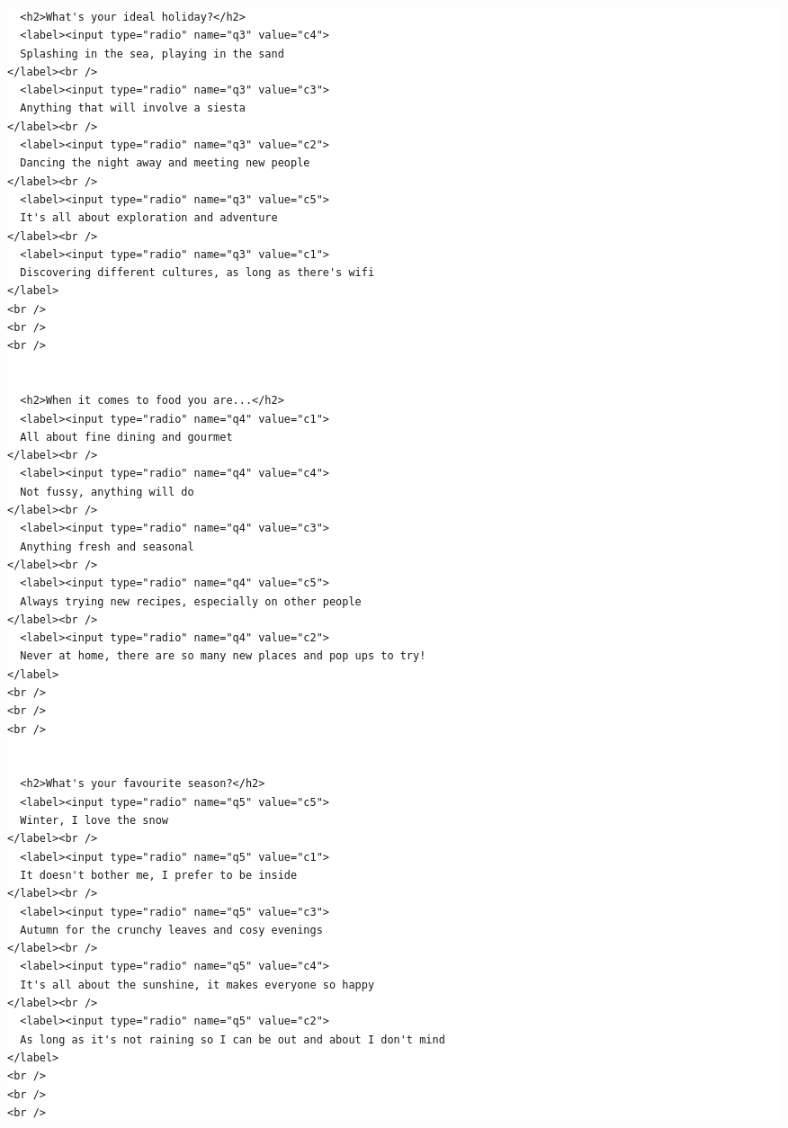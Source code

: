       <h2>What's your ideal holiday?</h2>
      <label><input type="radio" name="q3" value="c4">
      Splashing in the sea, playing in the sand
    </label><br />
      <label><input type="radio" name="q3" value="c3">
      Anything that will involve a siesta
    </label><br />
      <label><input type="radio" name="q3" value="c2">
      Dancing the night away and meeting new people
    </label><br />
      <label><input type="radio" name="q3" value="c5">
      It's all about exploration and adventure
    </label><br />
      <label><input type="radio" name="q3" value="c1">
      Discovering different cultures, as long as there's wifi
    </label>
    <br />
    <br />
    <br />

      
      <h2>When it comes to food you are...</h2> 
      <label><input type="radio" name="q4" value="c1">
      All about fine dining and gourmet
    </label><br />
      <label><input type="radio" name="q4" value="c4">
      Not fussy, anything will do
    </label><br />
      <label><input type="radio" name="q4" value="c3">
      Anything fresh and seasonal
    </label><br />
      <label><input type="radio" name="q4" value="c5">
      Always trying new recipes, especially on other people
    </label><br />
      <label><input type="radio" name="q4" value="c2">
      Never at home, there are so many new places and pop ups to try!
    </label>
    <br />
    <br />
    <br />

      
      <h2>What's your favourite season?</h2>
      <label><input type="radio" name="q5" value="c5">
      Winter, I love the snow
    </label><br />
      <label><input type="radio" name="q5" value="c1">
      It doesn't bother me, I prefer to be inside
    </label><br />
      <label><input type="radio" name="q5" value="c3">
      Autumn for the crunchy leaves and cosy evenings
    </label><br />
      <label><input type="radio" name="q5" value="c4">
      It's all about the sunshine, it makes everyone so happy
    </label><br />
      <label><input type="radio" name="q5" value="c2">
      As long as it's not raining so I can be out and about I don't mind
    </label>
    <br />
    <br />
    <br />
